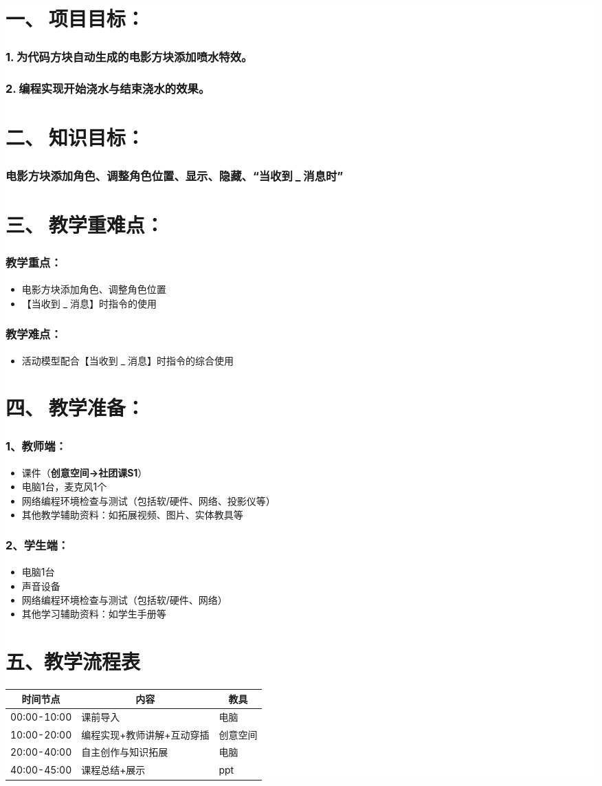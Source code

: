 


# 一、	项目目标：
### 1. 为代码方块自动生成的电影方块添加喷水特效。
### 2. 编程实现开始浇水与结束浇水的效果。



# 二、	知识目标：

### 电影方块添加角色、调整角色位置、显示、隐藏、“当收到 _ 消息时”



# 三、	教学重难点：

### 教学重点：
* 电影方块添加角色、调整角色位置
* 【当收到 _ 消息】时指令的使用
### 教学难点：

* 活动模型配合【当收到 _ 消息】时指令的综合使用

# 四、	教学准备：
### 1、教师端：
* 课件（**创意空间→社团课S1**）
* 电脑1台，麦克风1个
* 网络编程环境检查与测试（包括软/硬件、网络、投影仪等）
* 其他教学辅助资料：如拓展视频、图片、实体教具等

### 2、学生端：
* 电脑1台	
* 声音设备
* 网络编程环境检查与测试（包括软/硬件、网络）
* 其他学习辅助资料：如学生手册等



# 五、教学流程表

|  时间节点   | 内容  | 教具  |
|  --------  | --------  | --------  |
| 00:00-10:00  | 课前导入 | 电脑 |
| 10:00-20:00  | 编程实现+教师讲解+互动穿插 | 创意空间 |
| 20:00-40:00  | 自主创作与知识拓展 | 电脑 |
| 40:00-45:00  | 课程总结+展示 | ppt |
